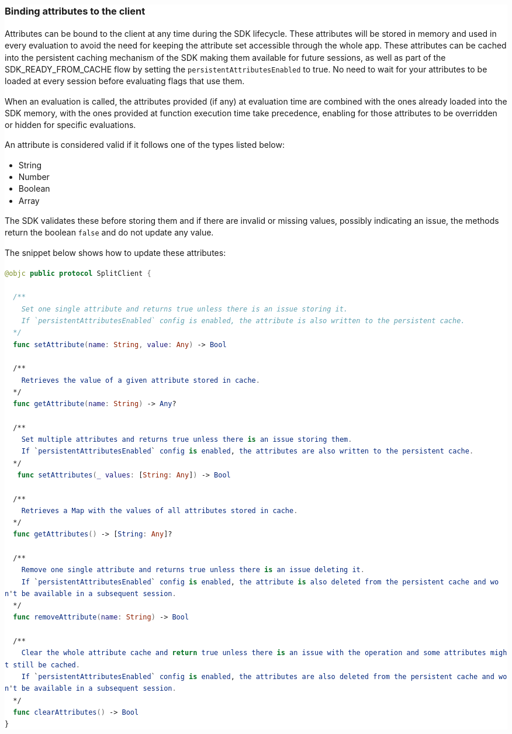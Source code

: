 ### Binding attributes to the client

Attributes can be bound to the client at any time during the SDK lifecycle. These attributes will be stored in memory and used in every evaluation to avoid the need for keeping the attribute set accessible through the whole app. These attributes can be cached into the persistent caching mechanism of the SDK making them available for future sessions, as well as part of the SDK_READY_FROM_CACHE flow by setting the `persistentAttributesEnabled` to true. No need to wait for your attributes to be loaded at every session before evaluating flags that use them. 

When an evaluation is called, the attributes provided (if any) at evaluation time are combined with the ones already loaded into the SDK memory, with the ones provided at function execution time take precedence, enabling for those attributes to be overridden or hidden for specific evaluations. 

An attribute is considered valid if it follows one of the types listed below:
- String
- Number
- Boolean
- Array

The SDK validates these before storing them and if there are invalid or missing values, possibly indicating an issue, the methods return the boolean `false` and do not update any value.

The snippet below shows how to update these attributes:

```Swift
@objc public protocol SplitClient {

  /**
    Set one single attribute and returns true unless there is an issue storing it.
    If `persistentAttributesEnabled` config is enabled, the attribute is also written to the persistent cache.
  */
  func setAttribute(name: String, value: Any) -> Bool

  /**
    Retrieves the value of a given attribute stored in cache.
  */
  func getAttribute(name: String) -> Any?

  /**
    Set multiple attributes and returns true unless there is an issue storing them.
    If `persistentAttributesEnabled` config is enabled, the attributes are also written to the persistent cache.
  */
   func setAttributes(_ values: [String: Any]) -> Bool

  /**
    Retrieves a Map with the values of all attributes stored in cache.
  */
  func getAttributes() -> [String: Any]?

  /**
    Remove one single attribute and returns true unless there is an issue deleting it.
    If `persistentAttributesEnabled` config is enabled, the attribute is also deleted from the persistent cache and won't be available in a subsequent session.
  */
  func removeAttribute(name: String) -> Bool

  /**
    Clear the whole attribute cache and return true unless there is an issue with the operation and some attributes might still be cached.
    If `persistentAttributesEnabled` config is enabled, the attributes are also deleted from the persistent cache and won't be available in a subsequent session.
  */
  func clearAttributes() -> Bool
}
```